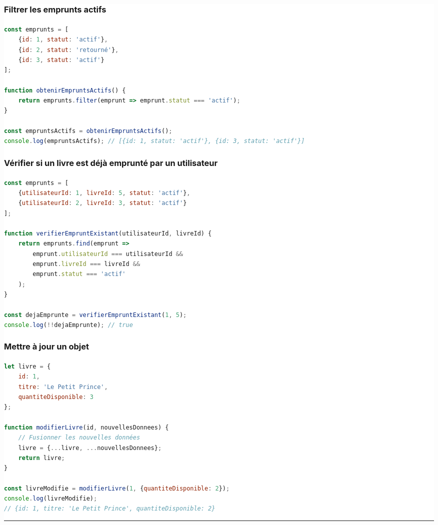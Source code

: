 ### Filtrer les emprunts actifs
```javascript
const emprunts = [
    {id: 1, statut: 'actif'},
    {id: 2, statut: 'retourné'},
    {id: 3, statut: 'actif'}
];

function obtenirEmpruntsActifs() {
    return emprunts.filter(emprunt => emprunt.statut === 'actif');
}

const empruntsActifs = obtenirEmpruntsActifs();
console.log(empruntsActifs); // [{id: 1, statut: 'actif'}, {id: 3, statut: 'actif'}]
```

### Vérifier si un livre est déjà emprunté par un utilisateur
```javascript
const emprunts = [
    {utilisateurId: 1, livreId: 5, statut: 'actif'},
    {utilisateurId: 2, livreId: 3, statut: 'actif'}
];

function verifierEmpruntExistant(utilisateurId, livreId) {
    return emprunts.find(emprunt => 
        emprunt.utilisateurId === utilisateurId && 
        emprunt.livreId === livreId && 
        emprunt.statut === 'actif'
    );
}

const dejaEmprunte = verifierEmpruntExistant(1, 5);
console.log(!!dejaEmprunte); // true
```

### Mettre à jour un objet
```javascript
let livre = {
    id: 1,
    titre: 'Le Petit Prince',
    quantiteDisponible: 3
};

function modifierLivre(id, nouvellesDonnees) {
    // Fusionner les nouvelles données
    livre = {...livre, ...nouvellesDonnees};
    return livre;
}

const livreModifie = modifierLivre(1, {quantiteDisponible: 2});
console.log(livreModifie); 
// {id: 1, titre: 'Le Petit Prince', quantiteDisponible: 2}
```

---